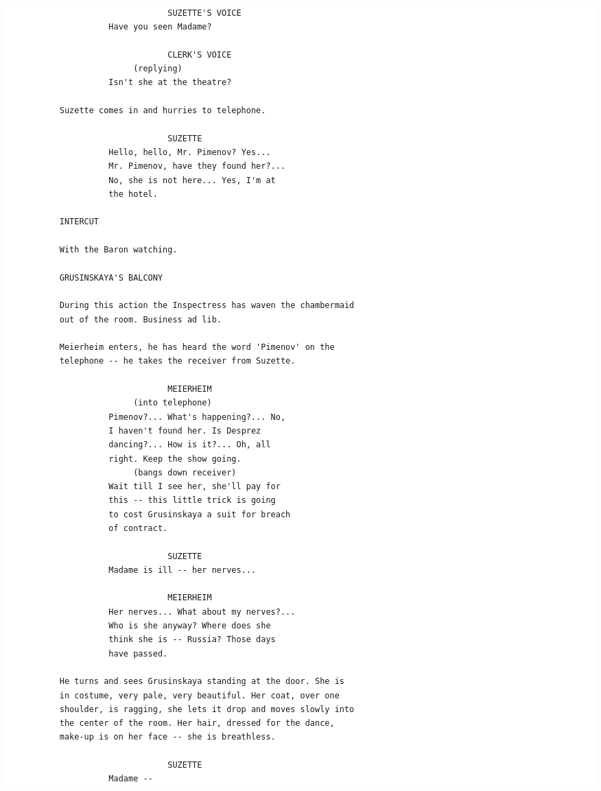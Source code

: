                                      SUZETTE'S VOICE
                         Have you seen Madame?

                                     CLERK'S VOICE
                              (replying)
                         Isn't she at the theatre?

               Suzette comes in and hurries to telephone.

                                     SUZETTE
                         Hello, hello, Mr. Pimenov? Yes... 
                         Mr. Pimenov, have they found her?... 
                         No, she is not here... Yes, I'm at 
                         the hotel.

               INTERCUT

               With the Baron watching.

               GRUSINSKAYA'S BALCONY

               During this action the Inspectress has waven the chambermaid 
               out of the room. Business ad lib.

               Meierheim enters, he has heard the word 'Pimenov' on the 
               telephone -- he takes the receiver from Suzette.

                                     MEIERHEIM
                              (into telephone)
                         Pimenov?... What's happening?... No, 
                         I haven't found her. Is Desprez 
                         dancing?... How is it?... Oh, all 
                         right. Keep the show going.
                              (bangs down receiver)
                         Wait till I see her, she'll pay for 
                         this -- this little trick is going 
                         to cost Grusinskaya a suit for breach 
                         of contract.

                                     SUZETTE
                         Madame is ill -- her nerves...

                                     MEIERHEIM
                         Her nerves... What about my nerves?... 
                         Who is she anyway? Where does she 
                         think she is -- Russia? Those days 
                         have passed.

               He turns and sees Grusinskaya standing at the door. She is 
               in costume, very pale, very beautiful. Her coat, over one 
               shoulder, is ragging, she lets it drop and moves slowly into 
               the center of the room. Her hair, dressed for the dance, 
               make-up is on her face -- she is breathless.

                                     SUZETTE
                         Madame --
